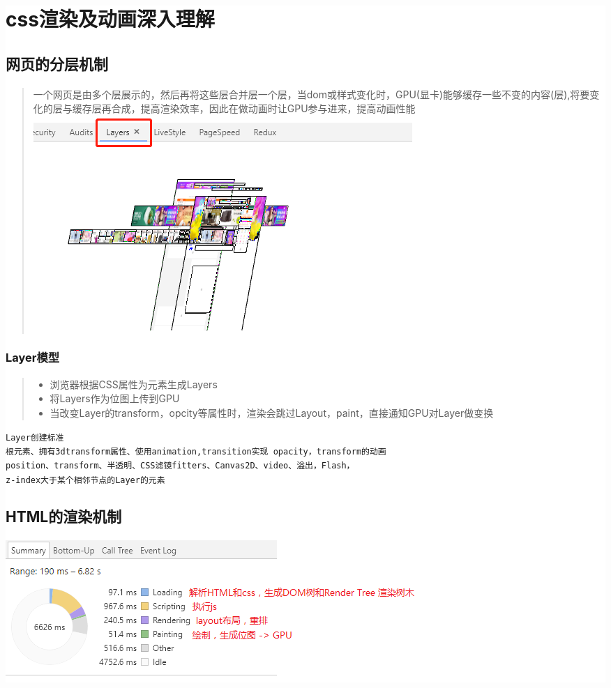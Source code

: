 # css渲染及动画深入理解
## 网页的分层机制
> 一个网页是由多个层展示的，然后再将这些层合并层一个层，当dom或样式变化时，GPU(显卡)能够缓存一些不变的内容(层),将要变化的层与缓存层再合成，提高渲染效率，因此在做动画时让GPU参与进来，提高动画性能
![](readImg/layer.png)
### Layer模型
> - 浏览器根据CSS属性为元素生成Layers
> - 将Layers作为位图上传到GPU
> - 当改变Layer的transform，opcity等属性时，渲染会跳过Layout，paint，直接通知GPU对Layer做变换

```
Layer创建标准
根元素、拥有3dtransform属性、使用animation,transition实现 opacity，transform的动画
position、transform、半透明、CSS滤镜fitters、Canvas2D、video、溢出，Flash，
z-index大于某个相邻节点的Layer的元素
```
## HTML的渲染机制
![](readImg/log.png)